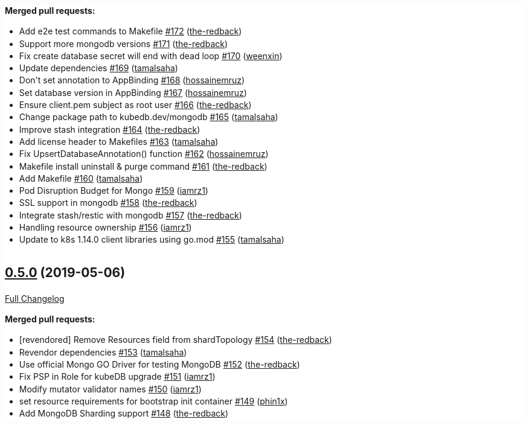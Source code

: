 **Merged pull requests:**

- Add e2e test commands to Makefile [\#172](https://github.com/kubedb/mongodb/pull/172) ([the-redback](https://github.com/the-redback))
- Support more mongodb versions [\#171](https://github.com/kubedb/mongodb/pull/171) ([the-redback](https://github.com/the-redback))
- Fix create database secret will end with dead loop [\#170](https://github.com/kubedb/mongodb/pull/170) ([weenxin](https://github.com/weenxin))
- Update dependencies [\#169](https://github.com/kubedb/mongodb/pull/169) ([tamalsaha](https://github.com/tamalsaha))
- Don't set annotation to AppBinding [\#168](https://github.com/kubedb/mongodb/pull/168) ([hossainemruz](https://github.com/hossainemruz))
- Set database version in AppBinding [\#167](https://github.com/kubedb/mongodb/pull/167) ([hossainemruz](https://github.com/hossainemruz))
- Ensure client.pem subject as root user [\#166](https://github.com/kubedb/mongodb/pull/166) ([the-redback](https://github.com/the-redback))
- Change package path to kubedb.dev/mongodb [\#165](https://github.com/kubedb/mongodb/pull/165) ([tamalsaha](https://github.com/tamalsaha))
- Improve stash integration [\#164](https://github.com/kubedb/mongodb/pull/164) ([the-redback](https://github.com/the-redback))
- Add license header to Makefiles [\#163](https://github.com/kubedb/mongodb/pull/163) ([tamalsaha](https://github.com/tamalsaha))
- Fix UpsertDatabaseAnnotation\(\) function [\#162](https://github.com/kubedb/mongodb/pull/162) ([hossainemruz](https://github.com/hossainemruz))
- Makefile install uninstall & purge command [\#161](https://github.com/kubedb/mongodb/pull/161) ([the-redback](https://github.com/the-redback))
- Add Makefile [\#160](https://github.com/kubedb/mongodb/pull/160) ([tamalsaha](https://github.com/tamalsaha))
- Pod Disruption Budget for Mongo [\#159](https://github.com/kubedb/mongodb/pull/159) ([iamrz1](https://github.com/iamrz1))
- SSL support in mongodb [\#158](https://github.com/kubedb/mongodb/pull/158) ([the-redback](https://github.com/the-redback))
- Integrate stash/restic with mongodb  [\#157](https://github.com/kubedb/mongodb/pull/157) ([the-redback](https://github.com/the-redback))
- Handling resource ownership [\#156](https://github.com/kubedb/mongodb/pull/156) ([iamrz1](https://github.com/iamrz1))
- Update to k8s 1.14.0 client libraries using go.mod [\#155](https://github.com/kubedb/mongodb/pull/155) ([tamalsaha](https://github.com/tamalsaha))

## [0.5.0](https://github.com/kubedb/mongodb/tree/0.5.0) (2019-05-06)
[Full Changelog](https://github.com/kubedb/mongodb/compare/0.4.0...0.5.0)

**Merged pull requests:**

- \[revendored\] Remove Resources field from shardTopology [\#154](https://github.com/kubedb/mongodb/pull/154) ([the-redback](https://github.com/the-redback))
- Revendor dependencies [\#153](https://github.com/kubedb/mongodb/pull/153) ([tamalsaha](https://github.com/tamalsaha))
- Use official Mongo GO Driver for testing MongoDB [\#152](https://github.com/kubedb/mongodb/pull/152) ([the-redback](https://github.com/the-redback))
- Fix PSP in Role for kubeDB upgrade [\#151](https://github.com/kubedb/mongodb/pull/151) ([iamrz1](https://github.com/iamrz1))
- Modify mutator validator names [\#150](https://github.com/kubedb/mongodb/pull/150) ([iamrz1](https://github.com/iamrz1))
- set resource requirements for bootstrap init container [\#149](https://github.com/kubedb/mongodb/pull/149) ([phin1x](https://github.com/phin1x))
- Add MongoDB Sharding support [\#148](https://github.com/kubedb/mongodb/pull/148) ([the-redback](https://github.com/the-redback))
